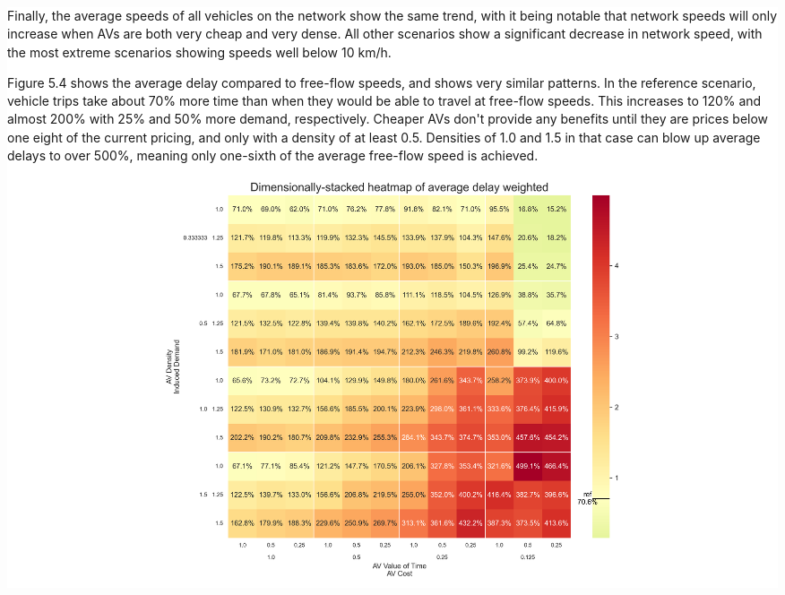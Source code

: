 Finally, the average speeds of all vehicles on the network show the same trend, with it being notable that network speeds will only increase when AVs are both very cheap and very dense. All other scenarios show a significant decrease in network speed, with the most extreme scenarios showing speeds well below 10 km/h.

Figure 5.4 shows the average delay compared to free-flow speeds, and shows very similar patterns. In the reference scenario, vehicle trips take about 70% more time than when they would be able to travel at free-flow speeds. This increases to 120% and almost 200% with 25% and 50% more demand, respectively. Cheaper AVs don't provide any benefits until they are prices below one eight of the current pricing, and only with a density of at least 0.5. Densities of 1.0 and 1.5 in that case can blow up average delays to over 500%, meaning only one-sixth of the average free-flow speed is achieved.

<div align="center">
    <img src="../img/exp4/traffic_heatmap_average_delay_weighted.png" width="60%">
</div>
